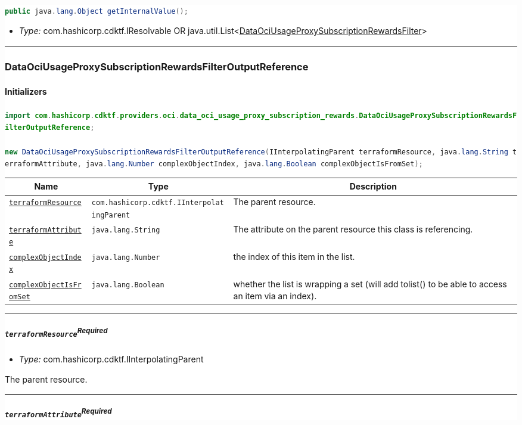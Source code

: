 ```java
public java.lang.Object getInternalValue();
```

- *Type:* com.hashicorp.cdktf.IResolvable OR java.util.List<<a href="#rhizo-co-terraform-provider-oci.dataOciUsageProxySubscriptionRewards.DataOciUsageProxySubscriptionRewardsFilter">DataOciUsageProxySubscriptionRewardsFilter</a>>

---


### DataOciUsageProxySubscriptionRewardsFilterOutputReference <a name="DataOciUsageProxySubscriptionRewardsFilterOutputReference" id="rhizo-co-terraform-provider-oci.dataOciUsageProxySubscriptionRewards.DataOciUsageProxySubscriptionRewardsFilterOutputReference"></a>

#### Initializers <a name="Initializers" id="rhizo-co-terraform-provider-oci.dataOciUsageProxySubscriptionRewards.DataOciUsageProxySubscriptionRewardsFilterOutputReference.Initializer"></a>

```java
import com.hashicorp.cdktf.providers.oci.data_oci_usage_proxy_subscription_rewards.DataOciUsageProxySubscriptionRewardsFilterOutputReference;

new DataOciUsageProxySubscriptionRewardsFilterOutputReference(IInterpolatingParent terraformResource, java.lang.String terraformAttribute, java.lang.Number complexObjectIndex, java.lang.Boolean complexObjectIsFromSet);
```

| **Name** | **Type** | **Description** |
| --- | --- | --- |
| <code><a href="#rhizo-co-terraform-provider-oci.dataOciUsageProxySubscriptionRewards.DataOciUsageProxySubscriptionRewardsFilterOutputReference.Initializer.parameter.terraformResource">terraformResource</a></code> | <code>com.hashicorp.cdktf.IInterpolatingParent</code> | The parent resource. |
| <code><a href="#rhizo-co-terraform-provider-oci.dataOciUsageProxySubscriptionRewards.DataOciUsageProxySubscriptionRewardsFilterOutputReference.Initializer.parameter.terraformAttribute">terraformAttribute</a></code> | <code>java.lang.String</code> | The attribute on the parent resource this class is referencing. |
| <code><a href="#rhizo-co-terraform-provider-oci.dataOciUsageProxySubscriptionRewards.DataOciUsageProxySubscriptionRewardsFilterOutputReference.Initializer.parameter.complexObjectIndex">complexObjectIndex</a></code> | <code>java.lang.Number</code> | the index of this item in the list. |
| <code><a href="#rhizo-co-terraform-provider-oci.dataOciUsageProxySubscriptionRewards.DataOciUsageProxySubscriptionRewardsFilterOutputReference.Initializer.parameter.complexObjectIsFromSet">complexObjectIsFromSet</a></code> | <code>java.lang.Boolean</code> | whether the list is wrapping a set (will add tolist() to be able to access an item via an index). |

---

##### `terraformResource`<sup>Required</sup> <a name="terraformResource" id="rhizo-co-terraform-provider-oci.dataOciUsageProxySubscriptionRewards.DataOciUsageProxySubscriptionRewardsFilterOutputReference.Initializer.parameter.terraformResource"></a>

- *Type:* com.hashicorp.cdktf.IInterpolatingParent

The parent resource.

---

##### `terraformAttribute`<sup>Required</sup> <a name="terraformAttribute" id="rhizo-co-terraform-provider-oci.dataOciUsageProxySubscriptionRewards.DataOciUsageProxySubscriptionRewardsFilterOutputReference.Initializer.parameter.terraformAttribute"></a>
